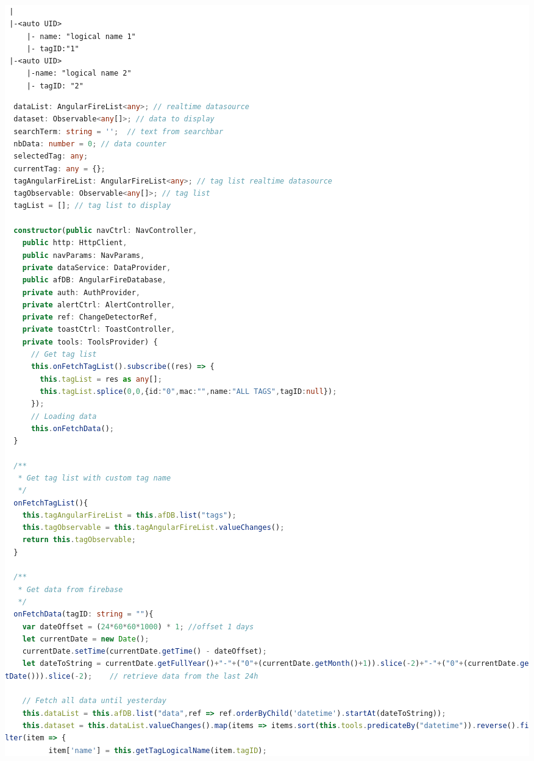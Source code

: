 ```
 |
 |-<auto UID>
     |- name: "logical name 1"
     |- tagID:"1"
 |-<auto UID>
     |-name: "logical name 2"
     |- tagID: "2"
```

```typescript
  dataList: AngularFireList<any>; // realtime datasource
  dataset: Observable<any[]>; // data to display
  searchTerm: string = '';  // text from searchbar
  nbData: number = 0; // data counter
  selectedTag: any;
  currentTag: any = {};
  tagAngularFireList: AngularFireList<any>; // tag list realtime datasource
  tagObservable: Observable<any[]>; // tag list
  tagList = []; // tag list to display
  
  constructor(public navCtrl: NavController, 
    public http: HttpClient,
    public navParams: NavParams,
    private dataService: DataProvider,
    public afDB: AngularFireDatabase, 
    private auth: AuthProvider,
    private alertCtrl: AlertController,
    private ref: ChangeDetectorRef,
    private toastCtrl: ToastController,
    private tools: ToolsProvider) {
      // Get tag list
      this.onFetchTagList().subscribe((res) => {
        this.tagList = res as any[];
        this.tagList.splice(0,0,{id:"0",mac:"",name:"ALL TAGS",tagID:null});
      });
      // Loading data
      this.onFetchData();      
  }

  /**
   * Get tag list with custom tag name
   */
  onFetchTagList(){
    this.tagAngularFireList = this.afDB.list("tags");
    this.tagObservable = this.tagAngularFireList.valueChanges();
    return this.tagObservable;
  }

  /**
   * Get data from firebase
   */
  onFetchData(tagID: string = ""){
    var dateOffset = (24*60*60*1000) * 1; //offset 1 days
    let currentDate = new Date();
    currentDate.setTime(currentDate.getTime() - dateOffset);
    let dateToString = currentDate.getFullYear()+"-"+("0"+(currentDate.getMonth()+1)).slice(-2)+"-"+("0"+(currentDate.getDate())).slice(-2);	// retrieve data from the last 24h 
    
    // Fetch all data until yesterday
    this.dataList = this.afDB.list("data",ref => ref.orderByChild('datetime').startAt(dateToString));      
    this.dataset = this.dataList.valueChanges().map(items => items.sort(this.tools.predicateBy("datetime")).reverse().filter(item => {
          item['name'] = this.getTagLogicalName(item.tagID);
```